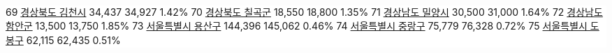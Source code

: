   <tr class="item">
    <td>69</td>
    <td><a href="/실거래가/2021/06/23/47150.html">경상북도 김천시</a></td>
    <td>34,437</td>
    <td>34,927</td>
    <td>1.42%</td>
  </tr>

  <tr class="item">
    <td>70</td>
    <td><a href="/실거래가/2021/06/23/47850.html">경상북도 칠곡군</a></td>
    <td>18,550</td>
    <td>18,800</td>
    <td>1.35%</td>
  </tr>

  <tr class="item">
    <td>71</td>
    <td><a href="/실거래가/2021/06/23/48270.html">경상남도 밀양시</a></td>
    <td>30,500</td>
    <td>31,000</td>
    <td>1.64%</td>
  </tr>

  <tr class="item">
    <td>72</td>
    <td><a href="/실거래가/2021/06/23/48730.html">경상남도 함안군</a></td>
    <td>13,500</td>
    <td>13,750</td>
    <td>1.85%</td>
  </tr>

  <tr class="item">
    <td>73</td>
    <td><a href="/실거래가/2021/06/23/11170.html">서울특별시 용산구</a></td>
    <td>144,396</td>
    <td>145,062</td>
    <td>0.46%</td>
  </tr>

  <tr class="item">
    <td>74</td>
    <td><a href="/실거래가/2021/06/23/11260.html">서울특별시 중랑구</a></td>
    <td>75,779</td>
    <td>76,328</td>
    <td>0.72%</td>
  </tr>

  <tr class="item">
    <td>75</td>
    <td><a href="/실거래가/2021/06/23/11320.html">서울특별시 도봉구</a></td>
    <td>62,115</td>
    <td>62,435</td>
    <td>0.51%</td>
  </tr>
